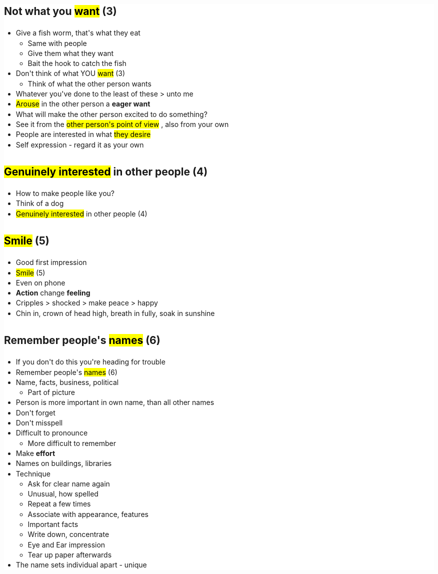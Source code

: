 ## Not what you  <mark class="hltr-red">want</mark> (3)

- Give a fish worm, that's what they eat
	- Same with people
	- Give them what they want
	- Bait the hook to catch the fish
- Don't think of what YOU <mark class="hltr-red">want</mark> (3)
	- Think of what the other person wants
- Whatever you've done to the least of these > unto me
- <mark class="hltr-grey">Arouse</mark> in the other person a **eager want**
- What will make the other person excited to do something?
- See it from the <mark class="hltr-grey">other person's point of view</mark> , also from your own
- People are interested in what <mark class="hltr-grey">they desire</mark> 
- Self expression - regard it as your own

## <mark class="hltr-red">Genuinely interested</mark> in other people (4)

- How to make people like you?
- Think of a dog
- <mark class="hltr-red">Genuinely interested</mark> in other people (4)

## <mark class="hltr-red">Smile</mark> (5)

- Good first impression
- <mark class="hltr-red">Smile</mark> (5)
- Even on phone
- **Action** change **feeling**
- Cripples > shocked > make peace > happy
- Chin in, crown of head high, breath in fully, soak in sunshine

## Remember people's <mark class="hltr-red">names</mark> (6)

- If you don't do this you're heading for trouble
- Remember people's <mark class="hltr-red">names</mark> (6)
- Name, facts, business, political
	- Part of picture
- Person is more important in own name, than all other names
- Don't forget
- Don't misspell
- Difficult to pronounce
	- More difficult to remember
- Make **effort**
- Names on buildings, libraries
- Technique
	- Ask for clear name again
	- Unusual, how spelled
	- Repeat a few times
	- Associate with appearance, features
	- Important facts
	- Write down, concentrate
	- Eye and Ear impression
	- Tear up paper afterwards
- The name sets individual apart - unique
